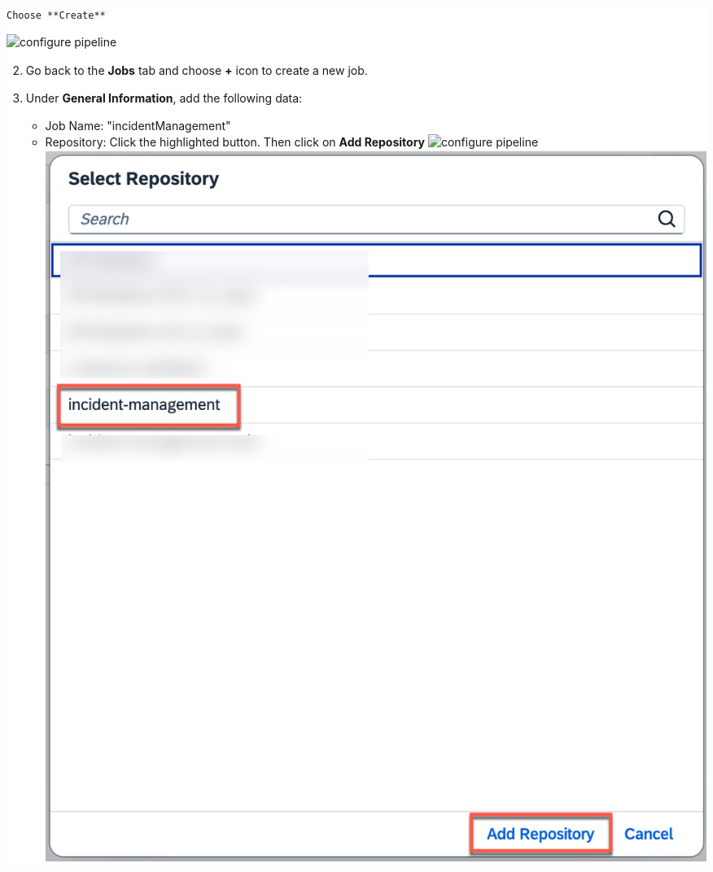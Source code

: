     Choose **Create**
 ![configure pipeline](./cicd33.png)

2. Go back to the **Jobs** tab and choose **+** icon to create a new job.

3. Under **General Information**, add the following data:

    - Job Name: "incidentManagement"
    - Repository: Click the highlighted button. Then click on **Add Repository**
![configure pipeline](./cicd34.png)
![addRepository](./cicd35.png)
